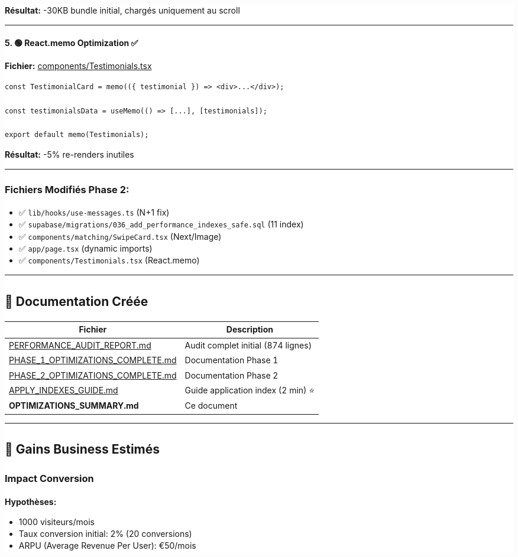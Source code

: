 **Résultat:** -30KB bundle initial, chargés uniquement au scroll

---

#### 5. 🟢 React.memo Optimization ✅

**Fichier:** [components/Testimonials.tsx](components/Testimonials.tsx#L21-L63)

```tsx
const TestimonialCard = memo(({ testimonial }) => <div>...</div>);

const testimonialsData = useMemo(() => [...], [testimonials]);

export default memo(Testimonials);
```

**Résultat:** -5% re-renders inutiles

---

### Fichiers Modifiés Phase 2:
- ✅ `lib/hooks/use-messages.ts` (N+1 fix)
- ✅ `supabase/migrations/036_add_performance_indexes_safe.sql` (11 index)
- ✅ `components/matching/SwipeCard.tsx` (Next/Image)
- ✅ `app/page.tsx` (dynamic imports)
- ✅ `components/Testimonials.tsx` (React.memo)

---

## 📁 Documentation Créée

| Fichier | Description |
|---------|-------------|
| [PERFORMANCE_AUDIT_REPORT.md](PERFORMANCE_AUDIT_REPORT.md) | Audit complet initial (874 lignes) |
| [PHASE_1_OPTIMIZATIONS_COMPLETE.md](PHASE_1_OPTIMIZATIONS_COMPLETE.md) | Documentation Phase 1 |
| [PHASE_2_OPTIMIZATIONS_COMPLETE.md](PHASE_2_OPTIMIZATIONS_COMPLETE.md) | Documentation Phase 2 |
| [APPLY_INDEXES_GUIDE.md](APPLY_INDEXES_GUIDE.md) | Guide application index (2 min) ⭐ |
| **OPTIMIZATIONS_SUMMARY.md** | Ce document |

---

## 🎯 Gains Business Estimés

### Impact Conversion

**Hypothèses:**
- 1000 visiteurs/mois
- Taux conversion initial: 2% (20 conversions)
- ARPU (Average Revenue Per User): €50/mois

